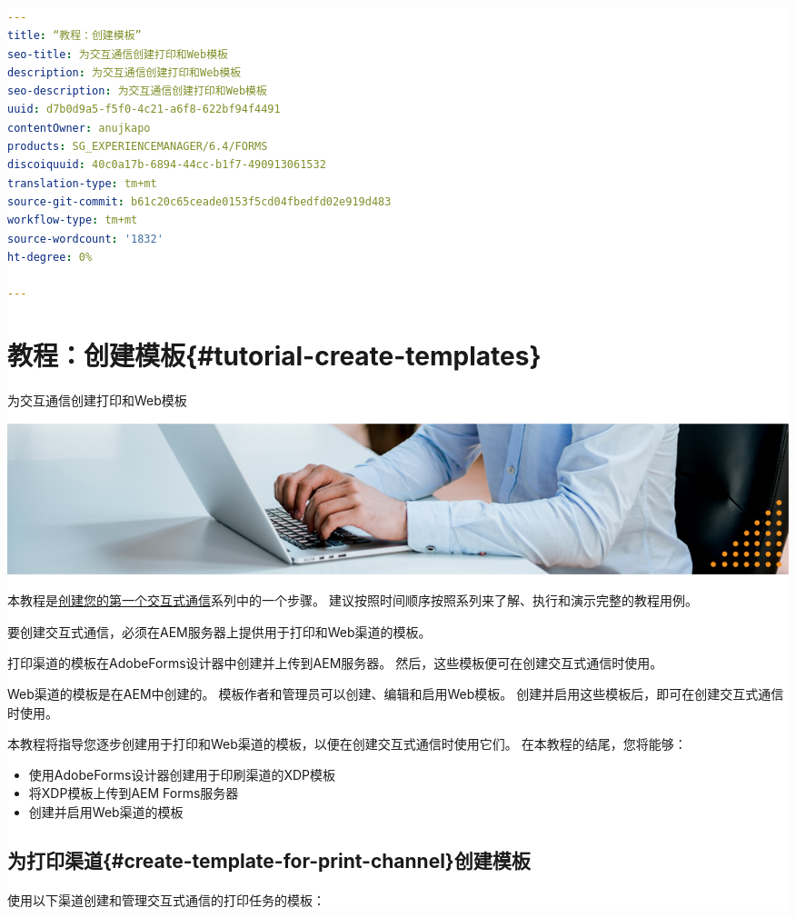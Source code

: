 ```yaml
---
title: “教程：创建模板”
seo-title: 为交互通信创建打印和Web模板
description: 为交互通信创建打印和Web模板
seo-description: 为交互通信创建打印和Web模板
uuid: d7b0d9a5-f5f0-4c21-a6f8-622bf94f4491
contentOwner: anujkapo
products: SG_EXPERIENCEMANAGER/6.4/FORMS
discoiquuid: 40c0a17b-6894-44cc-b1f7-490913061532
translation-type: tm+mt
source-git-commit: b61c20c65ceade0153f5cd04fbedfd02e919d483
workflow-type: tm+mt
source-wordcount: '1832'
ht-degree: 0%

---
```



# 教程：创建模板{#tutorial-create-templates}

为交互通信创建打印和Web模板

![07-apply-rules-to-adaptive-form_small](assets/07-apply-rules-to-adaptive-form_small.png)

本教程是[创建您的第一个交互式通信](/help/forms/using/create-your-first-interactive-communication.md)系列中的一个步骤。 建议按照时间顺序按照系列来了解、执行和演示完整的教程用例。

要创建交互式通信，必须在AEM服务器上提供用于打印和Web渠道的模板。

打印渠道的模板在AdobeForms设计器中创建并上传到AEM服务器。 然后，这些模板便可在创建交互式通信时使用。

Web渠道的模板是在AEM中创建的。 模板作者和管理员可以创建、编辑和启用Web模板。 创建并启用这些模板后，即可在创建交互式通信时使用。

本教程将指导您逐步创建用于打印和Web渠道的模板，以便在创建交互式通信时使用它们。 在本教程的结尾，您将能够：

* 使用AdobeForms设计器创建用于印刷渠道的XDP模板
* 将XDP模板上传到AEM Forms服务器
* 创建并启用Web渠道的模板

## 为打印渠道{#create-template-for-print-channel}创建模板

使用以下渠道创建和管理交互式通信的打印任务的模板：
